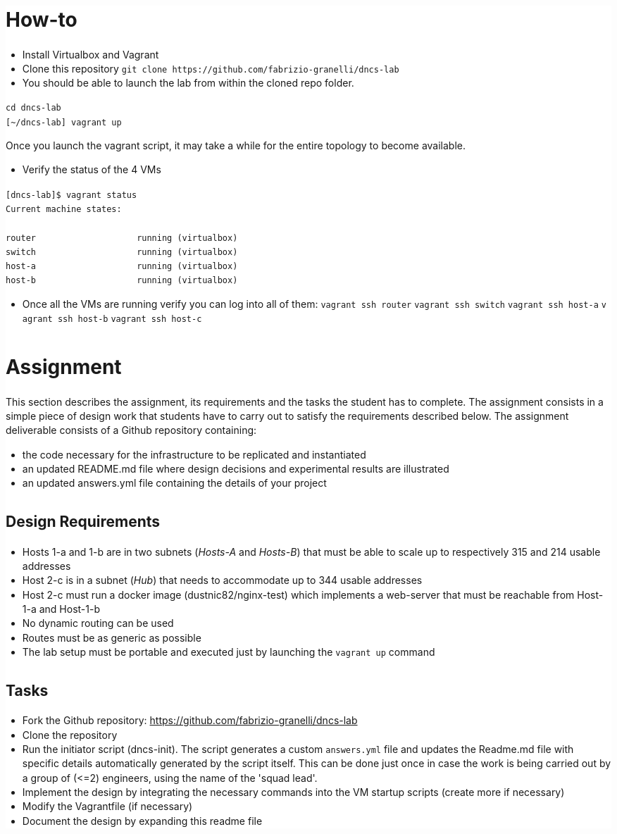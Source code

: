 # How-to
 - Install Virtualbox and Vagrant
 - Clone this repository
`git clone https://github.com/fabrizio-granelli/dncs-lab`
 - You should be able to launch the lab from within the cloned repo folder.
```
cd dncs-lab
[~/dncs-lab] vagrant up
```
Once you launch the vagrant script, it may take a while for the entire topology to become available.
 - Verify the status of the 4 VMs
 ```
 [dncs-lab]$ vagrant status                                                                                                                                                                
Current machine states:

router                    running (virtualbox)
switch                    running (virtualbox)
host-a                    running (virtualbox)
host-b                    running (virtualbox)
```
- Once all the VMs are running verify you can log into all of them:
`vagrant ssh router`
`vagrant ssh switch`
`vagrant ssh host-a`
`vagrant ssh host-b`
`vagrant ssh host-c`

# Assignment
This section describes the assignment, its requirements and the tasks the student has to complete.
The assignment consists in a simple piece of design work that students have to carry out to satisfy the requirements described below.
The assignment deliverable consists of a Github repository containing:
- the code necessary for the infrastructure to be replicated and instantiated
- an updated README.md file where design decisions and experimental results are illustrated
- an updated answers.yml file containing the details of your project

## Design Requirements
- Hosts 1-a and 1-b are in two subnets (*Hosts-A* and *Hosts-B*) that must be able to scale up to respectively 315 and 214 usable addresses
- Host 2-c is in a subnet (*Hub*) that needs to accommodate up to 344 usable addresses
- Host 2-c must run a docker image (dustnic82/nginx-test) which implements a web-server that must be reachable from Host-1-a and Host-1-b
- No dynamic routing can be used
- Routes must be as generic as possible
- The lab setup must be portable and executed just by launching the `vagrant up` command

## Tasks
- Fork the Github repository: https://github.com/fabrizio-granelli/dncs-lab
- Clone the repository
- Run the initiator script (dncs-init). The script generates a custom `answers.yml` file and updates the Readme.md file with specific details automatically generated by the script itself.
  This can be done just once in case the work is being carried out by a group of (<=2) engineers, using the name of the 'squad lead'. 
- Implement the design by integrating the necessary commands into the VM startup scripts (create more if necessary)
- Modify the Vagrantfile (if necessary)
- Document the design by expanding this readme file